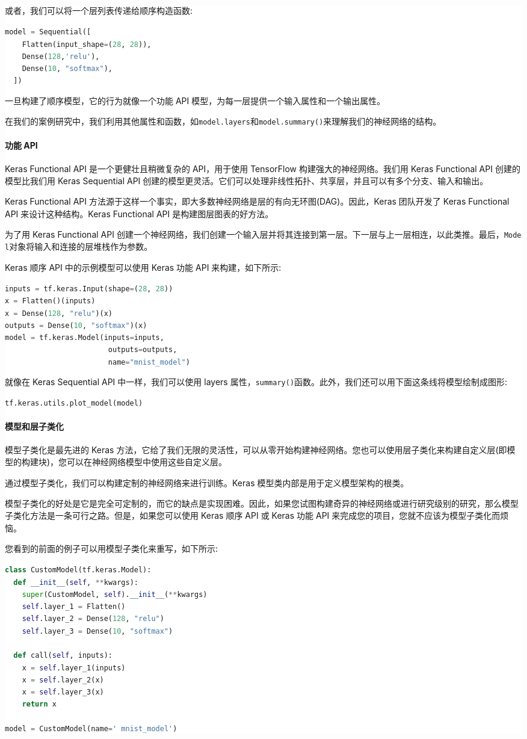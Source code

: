 或者，我们可以将一个层列表传递给顺序构造函数:

```py
model = Sequential([
    Flatten(input_shape=(28, 28)),
    Dense(128,'relu'),
    Dense(10, "softmax"),
  ])

```

一旦构建了顺序模型，它的行为就像一个功能 API 模型，为每一层提供一个输入属性和一个输出属性。

在我们的案例研究中，我们利用其他属性和函数，如`model.layers`和`model.summary()`来理解我们的神经网络的结构。

#### 功能 API

Keras Functional API 是一个更健壮且稍微复杂的 API，用于使用 TensorFlow 构建强大的神经网络。我们用 Keras Functional API 创建的模型比我们用 Keras Sequential API 创建的模型更灵活。它们可以处理非线性拓扑、共享层，并且可以有多个分支、输入和输出。

Keras Functional API 方法源于这样一个事实，即大多数神经网络是层的有向无环图(DAG)。因此，Keras 团队开发了 Keras Functional API 来设计这种结构。Keras Functional API 是构建图层图表的好方法。

为了用 Keras Functional API 创建一个神经网络，我们创建一个输入层并将其连接到第一层。下一层与上一层相连，以此类推。最后，`Model`对象将输入和连接的层堆栈作为参数。

Keras 顺序 API 中的示例模型可以使用 Keras 功能 API 来构建，如下所示:

```py
inputs = tf.keras.Input(shape=(28, 28))
x = Flatten()(inputs)
x = Dense(128, "relu")(x)
outputs = Dense(10, "softmax")(x)
model = tf.keras.Model(inputs=inputs,
                        outputs=outputs,
                        name="mnist_model")

```

就像在 Keras Sequential API 中一样，我们可以使用 layers 属性，`summary()`函数。此外，我们还可以用下面这条线将模型绘制成图形:

```py
tf.keras.utils.plot_model(model)

```

#### 模型和层子类化

模型子类化是最先进的 Keras 方法，它给了我们无限的灵活性，可以从零开始构建神经网络。您也可以使用层子类化来构建自定义层(即模型的构建块)，您可以在神经网络模型中使用这些自定义层。

通过模型子类化，我们可以构建定制的神经网络来进行训练。Keras 模型类内部是用于定义模型架构的根类。

模型子类化的好处是它是完全可定制的，而它的缺点是实现困难。因此，如果您试图构建奇异的神经网络或进行研究级别的研究，那么模型子类化方法是一条可行之路。但是，如果您可以使用 Keras 顺序 API 或 Keras 功能 API 来完成您的项目，您就不应该为模型子类化而烦恼。

您看到的前面的例子可以用模型子类化来重写，如下所示:

```py
class CustomModel(tf.keras.Model):
  def __init__(self, **kwargs):
    super(CustomModel, self).__init__(**kwargs)
    self.layer_1 = Flatten()
    self.layer_2 = Dense(128, "relu")
    self.layer_3 = Dense(10, "softmax")

  def call(self, inputs):
    x = self.layer_1(inputs)
    x = self.layer_2(x)
    x = self.layer_3(x)
    return x

model = CustomModel(name=' mnist_model')

```